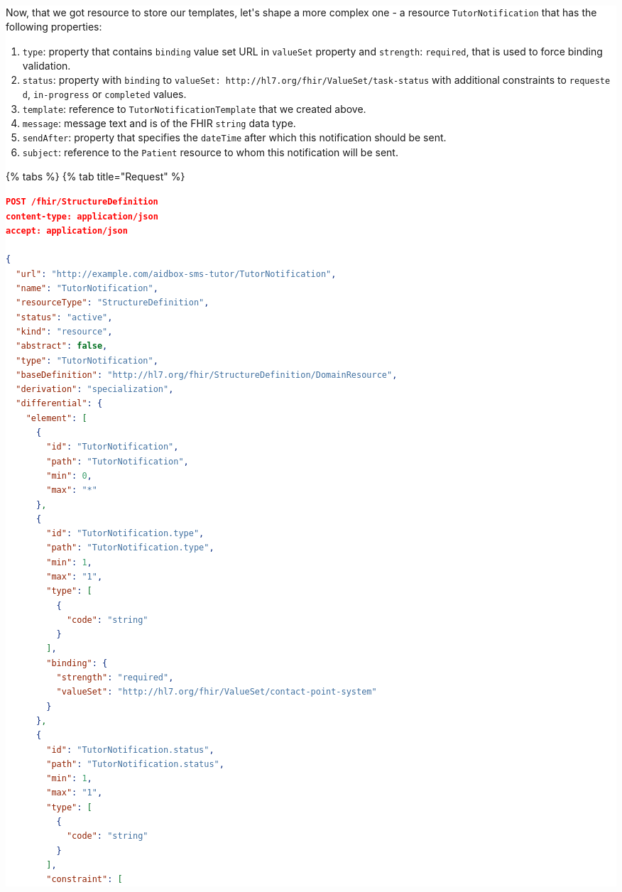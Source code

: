 
Now, that we got resource to store our templates, let's shape a more complex one - a resource `TutorNotification` that has the following properties:

1. `type`: property that contains `binding` value set URL in `valueSet` property and `strength`: `required`, that is used to force binding validation.
2. `status`: property with `binding` to `valueSet: http://hl7.org/fhir/ValueSet/task-status` with additional constraints to `requested`, `in-progress` or `completed` values.
3. `template`: reference to `TutorNotificationTemplate` that we created above.
4. `message`: message text and is of the FHIR `string` data type.
5. `sendAfter`: property that specifies the `dateTime` after which this notification should be sent.
6. `subject`: reference to the `Patient` resource to whom this notification will be sent.

{% tabs %}
{% tab title="Request" %}
```json
POST /fhir/StructureDefinition
content-type: application/json
accept: application/json

{
  "url": "http://example.com/aidbox-sms-tutor/TutorNotification",
  "name": "TutorNotification",
  "resourceType": "StructureDefinition",
  "status": "active",
  "kind": "resource",
  "abstract": false,
  "type": "TutorNotification",
  "baseDefinition": "http://hl7.org/fhir/StructureDefinition/DomainResource",
  "derivation": "specialization",
  "differential": {
    "element": [
      {
        "id": "TutorNotification",
        "path": "TutorNotification",
        "min": 0,
        "max": "*"
      },
      {
        "id": "TutorNotification.type",
        "path": "TutorNotification.type",
        "min": 1,
        "max": "1",
        "type": [
          {
            "code": "string"
          }
        ],
        "binding": {
          "strength": "required",
          "valueSet": "http://hl7.org/fhir/ValueSet/contact-point-system"
        }
      },
      {
        "id": "TutorNotification.status",
        "path": "TutorNotification.status",
        "min": 1,
        "max": "1",
        "type": [
          {
            "code": "string"
          }
        ],
        "constraint": [
```
